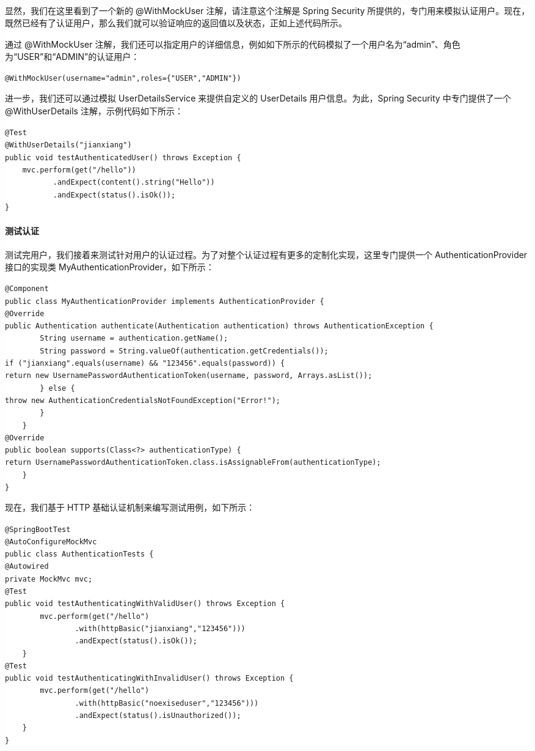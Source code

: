 显然，我们在这里看到了一个新的 @WithMockUser 注解，请注意这个注解是 Spring Security 所提供的，专门用来模拟认证用户。现在，既然已经有了认证用户，那么我们就可以验证响应的返回值以及状态，正如上述代码所示。

通过 @WithMockUser 注解，我们还可以指定用户的详细信息，例如如下所示的代码模拟了一个用户名为“admin”、角色为“USER”和“ADMIN”的认证用户：

```
@WithMockUser(username="admin",roles={"USER","ADMIN"})
```

进一步，我们还可以通过模拟 UserDetailsService 来提供自定义的 UserDetails 用户信息。为此，Spring Security 中专门提供了一个 @WithUserDetails 注解，示例代码如下所示：

```
@Test
@WithUserDetails("jianxiang")
public void testAuthenticatedUser() throws Exception {
    mvc.perform(get("/hello"))
           .andExpect(content().string("Hello"))
           .andExpect(status().isOk());
}
```

#### 测试认证

测试完用户，我们接着来测试针对用户的认证过程。为了对整个认证过程有更多的定制化实现，这里专门提供一个 AuthenticationProvider 接口的实现类 MyAuthenticationProvider，如下所示：

```
@Component
public class MyAuthenticationProvider implements AuthenticationProvider {
@Override
public Authentication authenticate(Authentication authentication) throws AuthenticationException {
        String username = authentication.getName();
        String password = String.valueOf(authentication.getCredentials());
if ("jianxiang".equals(username) && "123456".equals(password)) {
return new UsernamePasswordAuthenticationToken(username, password, Arrays.asList());
        } else {
throw new AuthenticationCredentialsNotFoundException("Error!");
        }
    }
@Override
public boolean supports(Class<?> authenticationType) {
return UsernamePasswordAuthenticationToken.class.isAssignableFrom(authenticationType);
    }
}
```

现在，我们基于 HTTP 基础认证机制来编写测试用例，如下所示：

```
@SpringBootTest
@AutoConfigureMockMvc
public class AuthenticationTests {
@Autowired
private MockMvc mvc;
@Test
public void testAuthenticatingWithValidUser() throws Exception {
        mvc.perform(get("/hello")
                .with(httpBasic("jianxiang","123456")))
                .andExpect(status().isOk());
    }
@Test
public void testAuthenticatingWithInvalidUser() throws Exception {
        mvc.perform(get("/hello")
                .with(httpBasic("noexiseduser","123456")))
                .andExpect(status().isUnauthorized());
    }
}
```